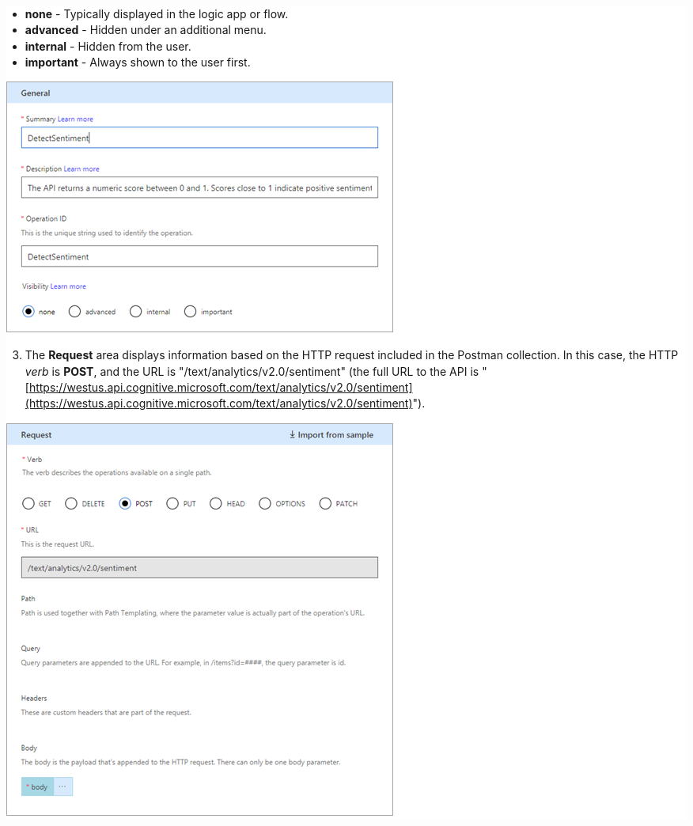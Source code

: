 -   **none** - Typically displayed in the logic app or flow.
-   **advanced** - Hidden under an additional menu.
-   **internal** - Hidden from the user. 
-   **important** - Always shown to the user first.

![Screenshot of the General area with information about the action or triggered selected.](../media/20-definition-general.png)

3.  The **Request** area displays information based on the HTTP request
    included in the Postman collection. In this case, the
    HTTP *verb* is **POST**, and the URL is
    "/text/analytics/v2.0/sentiment" (the full URL to the API is
    "[https://westus.api.cognitive.microsoft.com/text/analytics/v2.0/sentiment](https://westus.api.cognitive.microsoft.com/text/analytics/v2.0/sentiment)").
    
![Screenshot of the Request area with information displayed based on the HTTP request.](../media/21-definition-request.png)
